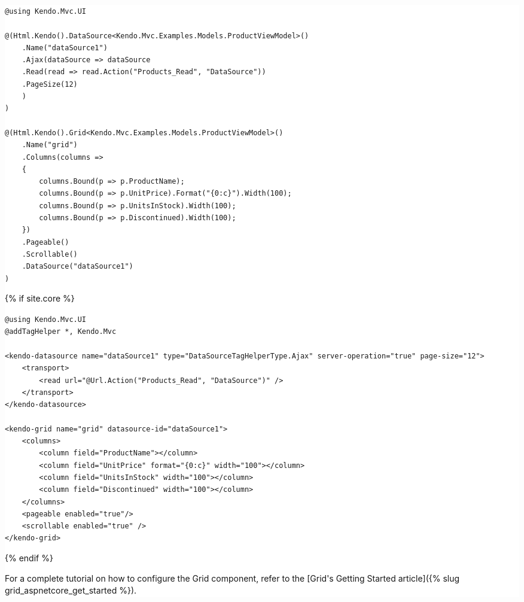 ```HtmlHelper
@using Kendo.Mvc.UI

@(Html.Kendo().DataSource<Kendo.Mvc.Examples.Models.ProductViewModel>()
    .Name("dataSource1")
    .Ajax(dataSource => dataSource
    .Read(read => read.Action("Products_Read", "DataSource"))
    .PageSize(12)
    )
)

@(Html.Kendo().Grid<Kendo.Mvc.Examples.Models.ProductViewModel>()
    .Name("grid")
    .Columns(columns =>
    {
        columns.Bound(p => p.ProductName);
        columns.Bound(p => p.UnitPrice).Format("{0:c}").Width(100);
        columns.Bound(p => p.UnitsInStock).Width(100);
        columns.Bound(p => p.Discontinued).Width(100);
    })
    .Pageable()
    .Scrollable()
    .DataSource("dataSource1")
)
```
{% if site.core %}
```TagHelper
@using Kendo.Mvc.UI
@addTagHelper *, Kendo.Mvc

<kendo-datasource name="dataSource1" type="DataSourceTagHelperType.Ajax" server-operation="true" page-size="12">
    <transport>
        <read url="@Url.Action("Products_Read", "DataSource")" />
    </transport>
</kendo-datasource>

<kendo-grid name="grid" datasource-id="dataSource1">
    <columns>
        <column field="ProductName"></column>
        <column field="UnitPrice" format="{0:c}" width="100"></column>
        <column field="UnitsInStock" width="100"></column>
        <column field="Discontinued" width="100"></column>
    </columns>
    <pageable enabled="true"/>
    <scrollable enabled="true" />
</kendo-grid>
```
{% endif %}

For a complete tutorial on how to configure the Grid component, refer to the [Grid's Getting Started article]({% slug grid_aspnetcore_get_started %}).
